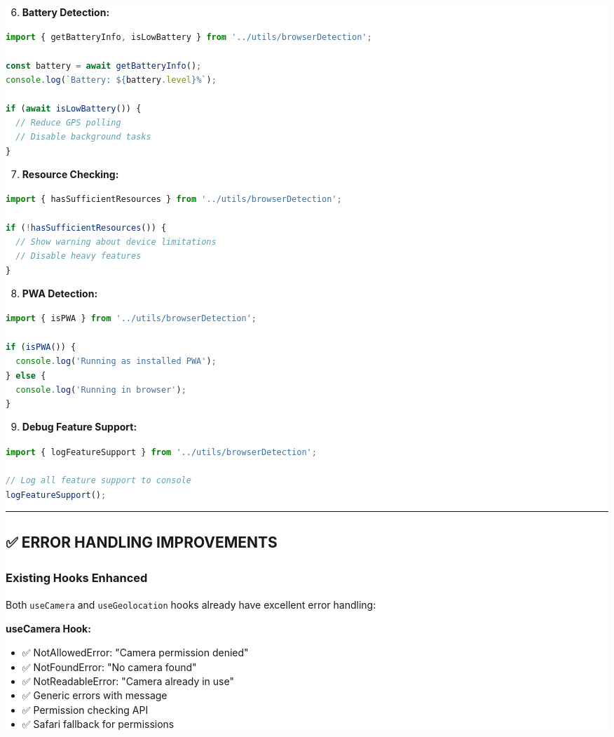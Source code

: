 6. **Battery Detection:**
```javascript
import { getBatteryInfo, isLowBattery } from '../utils/browserDetection';

const battery = await getBatteryInfo();
console.log(`Battery: ${battery.level}%`);

if (await isLowBattery()) {
  // Reduce GPS polling
  // Disable background tasks
}
```

7. **Resource Checking:**
```javascript
import { hasSufficientResources } from '../utils/browserDetection';

if (!hasSufficientResources()) {
  // Show warning about device limitations
  // Disable heavy features
}
```

8. **PWA Detection:**
```javascript
import { isPWA } from '../utils/browserDetection';

if (isPWA()) {
  console.log('Running as installed PWA');
} else {
  console.log('Running in browser');
}
```

9. **Debug Feature Support:**
```javascript
import { logFeatureSupport } from '../utils/browserDetection';

// Log all feature support to console
logFeatureSupport();
```

---

## ✅ ERROR HANDLING IMPROVEMENTS

### Existing Hooks Enhanced
Both `useCamera` and `useGeolocation` hooks already have excellent error handling:

**useCamera Hook:**
- ✅ NotAllowedError: "Camera permission denied"
- ✅ NotFoundError: "No camera found"
- ✅ NotReadableError: "Camera already in use"
- ✅ Generic errors with message
- ✅ Permission checking API
- ✅ Safari fallback for permissions
